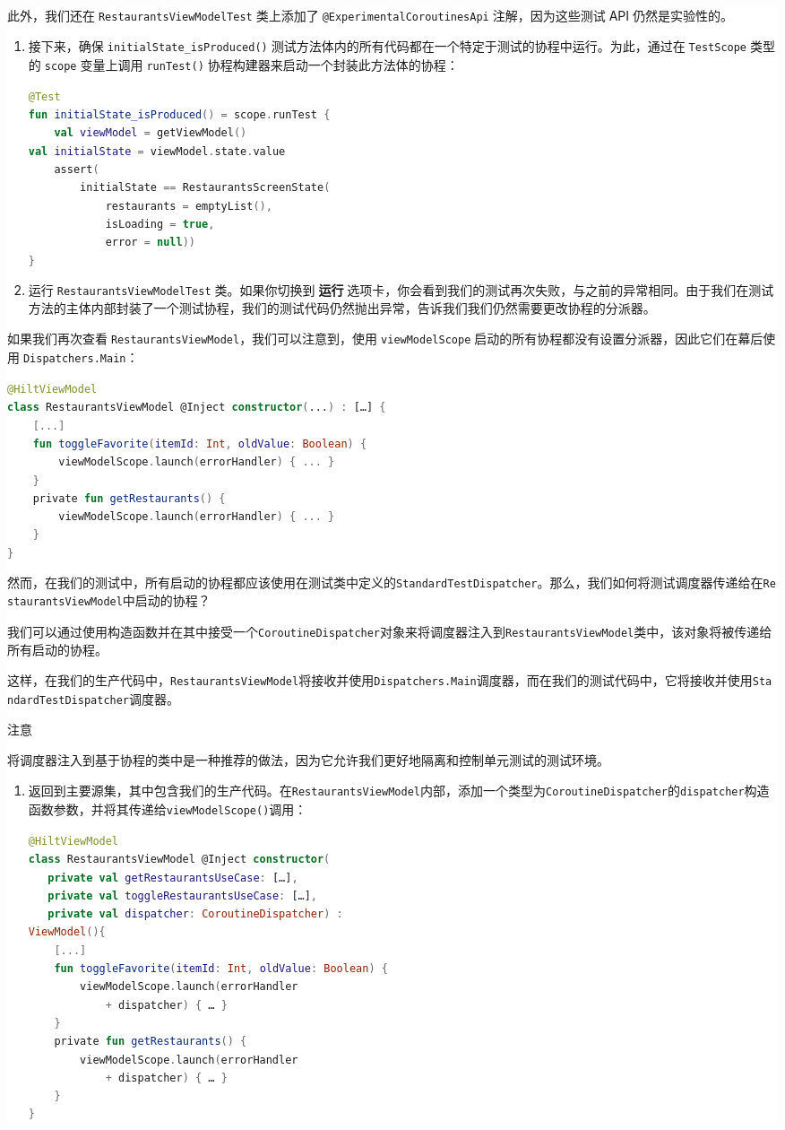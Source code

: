 此外，我们还在 `RestaurantsViewModelTest` 类上添加了 `@ExperimentalCoroutinesApi` 注解，因为这些测试 API 仍然是实验性的。

1.  接下来，确保 `initialState_isProduced()` 测试方法体内的所有代码都在一个特定于测试的协程中运行。为此，通过在 `TestScope` 类型的 `scope` 变量上调用 `runTest()` 协程构建器来启动一个封装此方法体的协程：

    ```kt
    @Test
    fun initialState_isProduced() = scope.runTest {
        val viewModel = getViewModel()
    val initialState = viewModel.state.value
        assert(
            initialState == RestaurantsScreenState(
                restaurants = emptyList(),
                isLoading = true,
                error = null))
    }
    ```

1.  运行 `RestaurantsViewModelTest` 类。如果你切换到 **运行** 选项卡，你会看到我们的测试再次失败，与之前的异常相同。由于我们在测试方法的主体内部封装了一个测试协程，我们的测试代码仍然抛出异常，告诉我们我们仍然需要更改协程的分派器。

如果我们再次查看 `RestaurantsViewModel`，我们可以注意到，使用 `viewModelScope` 启动的所有协程都没有设置分派器，因此它们在幕后使用 `Dispatchers.Main`：

```kt
@HiltViewModel
class RestaurantsViewModel @Inject constructor(...) : […] {
    [...]
    fun toggleFavorite(itemId: Int, oldValue: Boolean) {
        viewModelScope.launch(errorHandler) { ... }
    }
    private fun getRestaurants() {
        viewModelScope.launch(errorHandler) { ... }
    }
}
```

然而，在我们的测试中，所有启动的协程都应该使用在测试类中定义的`StandardTestDispatcher`。那么，我们如何将测试调度器传递给在`RestaurantsViewModel`中启动的协程？

我们可以通过使用构造函数并在其中接受一个`CoroutineDispatcher`对象来将调度器注入到`RestaurantsViewModel`类中，该对象将被传递给所有启动的协程。

这样，在我们的生产代码中，`RestaurantsViewModel`将接收并使用`Dispatchers.Main`调度器，而在我们的测试代码中，它将接收并使用`StandardTestDispatcher`调度器。

注意

将调度器注入到基于协程的类中是一种推荐的做法，因为它允许我们更好地隔离和控制单元测试的测试环境。

1.  返回到主要源集，其中包含我们的生产代码。在`RestaurantsViewModel`内部，添加一个类型为`CoroutineDispatcher`的`dispatcher`构造函数参数，并将其传递给`viewModelScope()`调用：

    ```kt
    @HiltViewModel
    class RestaurantsViewModel @Inject constructor(
       private val getRestaurantsUseCase: […],
       private val toggleRestaurantsUseCase: […],
       private val dispatcher: CoroutineDispatcher) :  
    ViewModel(){
        [...]
        fun toggleFavorite(itemId: Int, oldValue: Boolean) {
            viewModelScope.launch(errorHandler 
                + dispatcher) { … }
        }
        private fun getRestaurants() {
            viewModelScope.launch(errorHandler 
                + dispatcher) { … }
        }
    }